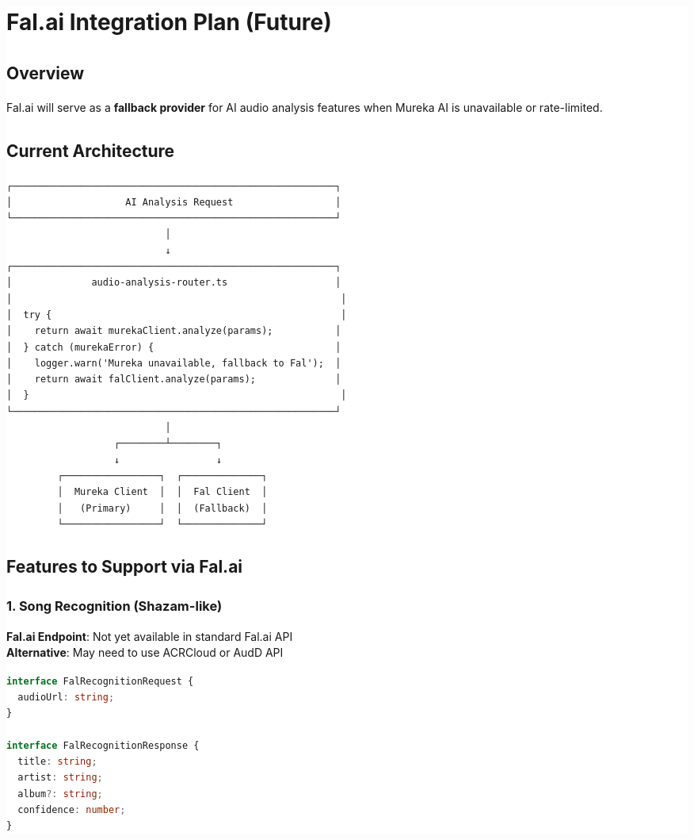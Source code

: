 # Fal.ai Integration Plan (Future)

## Overview

Fal.ai will serve as a **fallback provider** for AI audio analysis features when Mureka AI is unavailable or rate-limited.

## Current Architecture

```
┌─────────────────────────────────────────────────────────┐
│                    AI Analysis Request                  │
└─────────────────────────────────────────────────────────┘
                            │
                            ↓
┌─────────────────────────────────────────────────────────┐
│              audio-analysis-router.ts                   │
│                                                          │
│  try {                                                   │
│    return await murekaClient.analyze(params);           │
│  } catch (murekaError) {                                │
│    logger.warn('Mureka unavailable, fallback to Fal');  │
│    return await falClient.analyze(params);              │
│  }                                                       │
└─────────────────────────────────────────────────────────┘
                            │
                   ┌────────┴────────┐
                   ↓                 ↓
         ┌─────────────────┐  ┌──────────────┐
         │  Mureka Client  │  │  Fal Client  │
         │   (Primary)     │  │  (Fallback)  │
         └─────────────────┘  └──────────────┘
```

## Features to Support via Fal.ai

### 1. Song Recognition (Shazam-like)

**Fal.ai Endpoint**: Not yet available in standard Fal.ai API  
**Alternative**: May need to use ACRCloud or AudD API

```typescript
interface FalRecognitionRequest {
  audioUrl: string;
}

interface FalRecognitionResponse {
  title: string;
  artist: string;
  album?: string;
  confidence: number;
}
```
